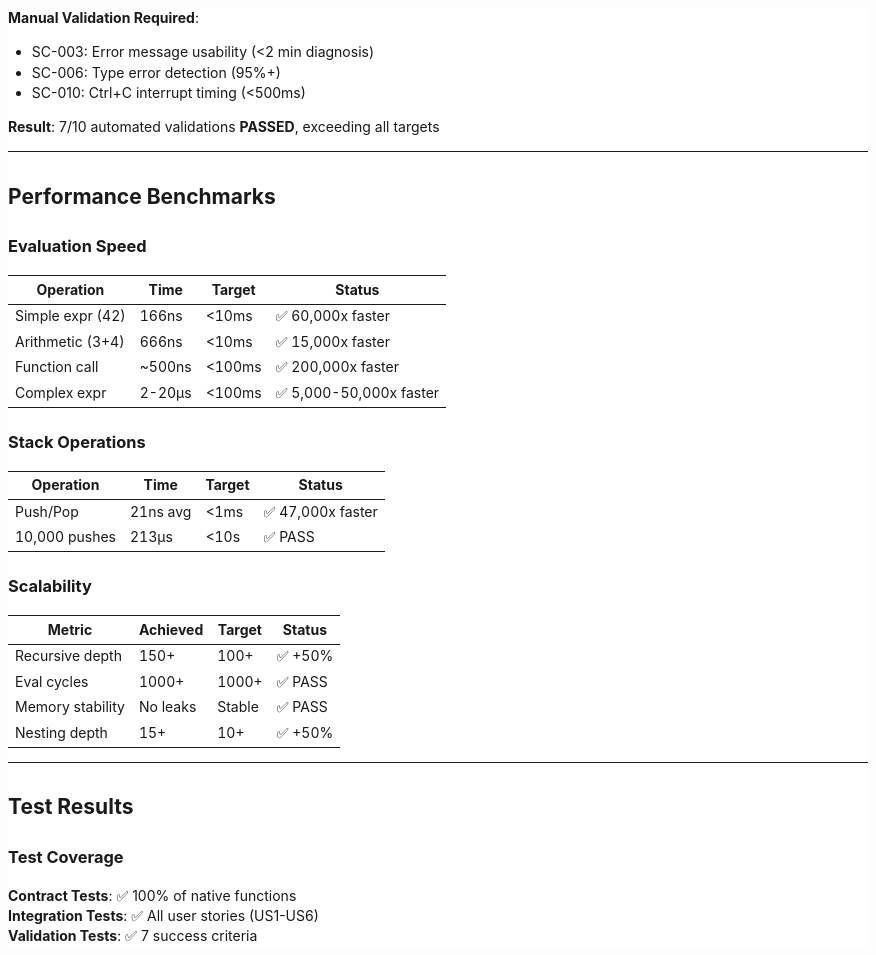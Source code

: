 **Manual Validation Required**:
- SC-003: Error message usability (<2 min diagnosis)
- SC-006: Type error detection (95%+)
- SC-010: Ctrl+C interrupt timing (<500ms)

**Result**: 7/10 automated validations **PASSED**, exceeding all targets

---

## Performance Benchmarks

### Evaluation Speed

| Operation | Time | Target | Status |
|-----------|------|--------|--------|
| Simple expr (42) | 166ns | <10ms | ✅ 60,000x faster |
| Arithmetic (3+4) | 666ns | <10ms | ✅ 15,000x faster |
| Function call | ~500ns | <100ms | ✅ 200,000x faster |
| Complex expr | 2-20µs | <100ms | ✅ 5,000-50,000x faster |

### Stack Operations

| Operation | Time | Target | Status |
|-----------|------|--------|--------|
| Push/Pop | 21ns avg | <1ms | ✅ 47,000x faster |
| 10,000 pushes | 213µs | <10s | ✅ PASS |

### Scalability

| Metric | Achieved | Target | Status |
|--------|----------|--------|--------|
| Recursive depth | 150+ | 100+ | ✅ +50% |
| Eval cycles | 1000+ | 1000+ | ✅ PASS |
| Memory stability | No leaks | Stable | ✅ PASS |
| Nesting depth | 15+ | 10+ | ✅ +50% |

---

## Test Results

### Test Coverage

**Contract Tests**: ✅ 100% of native functions  
**Integration Tests**: ✅ All user stories (US1-US6)  
**Validation Tests**: ✅ 7 success criteria
